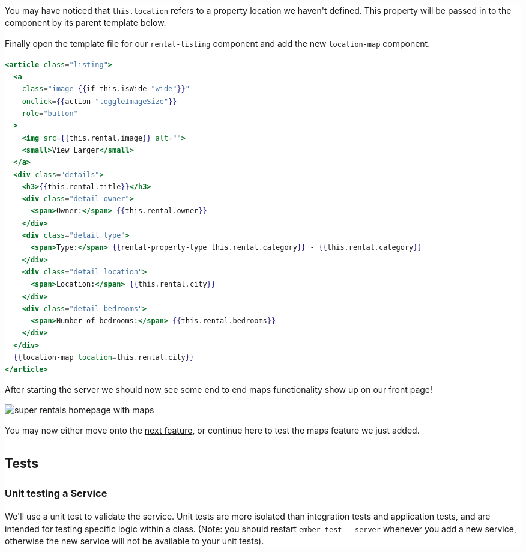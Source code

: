 You may have noticed that `this.location` refers to a property location we haven't defined.
This property will be passed in to the component by its parent template below.

Finally open the template file for our `rental-listing` component and add the new `location-map` component.

```handlebars {data-filename="app/templates/components/rental-listing.hbs" data-diff="+25"}
<article class="listing">
  <a
    class="image {{if this.isWide "wide"}}"
    onclick={{action "toggleImageSize"}}
    role="button"
  >
    <img src={{this.rental.image}} alt="">
    <small>View Larger</small>
  </a>
  <div class="details">
    <h3>{{this.rental.title}}</h3>
    <div class="detail owner">
      <span>Owner:</span> {{this.rental.owner}}
    </div>
    <div class="detail type">
      <span>Type:</span> {{rental-property-type this.rental.category}} - {{this.rental.category}}
    </div>
    <div class="detail location">
      <span>Location:</span> {{this.rental.city}}
    </div>
    <div class="detail bedrooms">
      <span>Number of bedrooms:</span> {{this.rental.bedrooms}}
    </div>
  </div>
  {{location-map location=this.rental.city}}
</article>
```

After starting the server we should now see some end to end maps functionality show up on our front page!

![super rentals homepage with maps](/images/service/style-super-rentals-maps.png)

You may now either move onto the [next feature](../subroutes/), or continue here to test the maps feature we just added.

## Tests

### Unit testing a Service

We'll use a unit test to validate the service.
Unit tests are more isolated than integration tests and application tests,
and are intended for testing specific logic within a class.
(Note: you should restart `ember test --server` whenever you add a new service, otherwise the new service will not be available to your unit tests).
